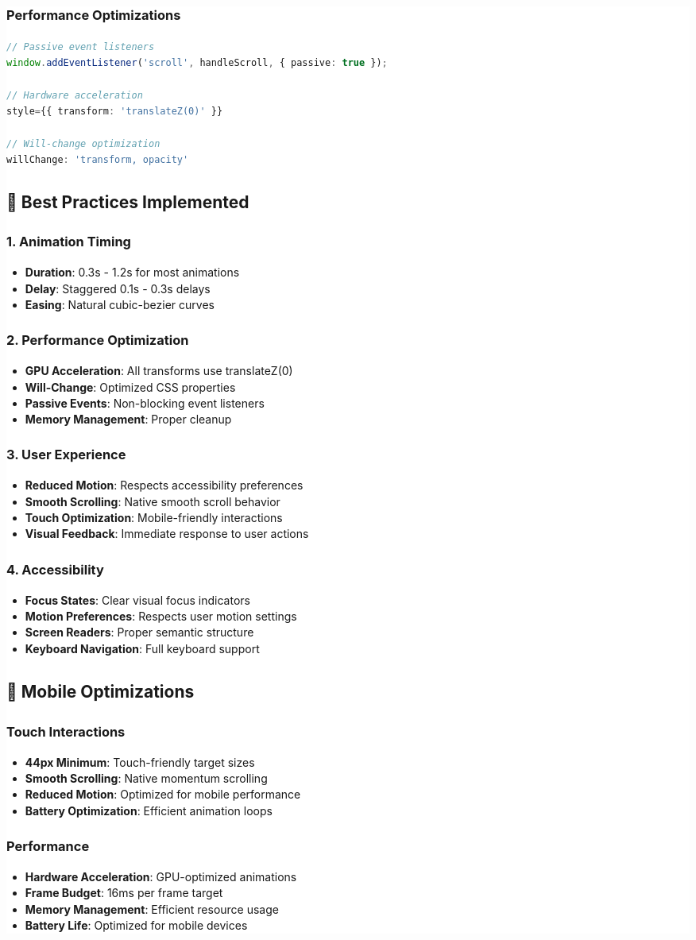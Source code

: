 ### **Performance Optimizations**
```typescript
// Passive event listeners
window.addEventListener('scroll', handleScroll, { passive: true });

// Hardware acceleration
style={{ transform: 'translateZ(0)' }}

// Will-change optimization
willChange: 'transform, opacity'
```

## 🎯 Best Practices Implemented

### 1. **Animation Timing**
- **Duration**: 0.3s - 1.2s for most animations
- **Delay**: Staggered 0.1s - 0.3s delays
- **Easing**: Natural cubic-bezier curves

### 2. **Performance Optimization**
- **GPU Acceleration**: All transforms use translateZ(0)
- **Will-Change**: Optimized CSS properties
- **Passive Events**: Non-blocking event listeners
- **Memory Management**: Proper cleanup

### 3. **User Experience**
- **Reduced Motion**: Respects accessibility preferences
- **Smooth Scrolling**: Native smooth scroll behavior
- **Touch Optimization**: Mobile-friendly interactions
- **Visual Feedback**: Immediate response to user actions

### 4. **Accessibility**
- **Focus States**: Clear visual focus indicators
- **Motion Preferences**: Respects user motion settings
- **Screen Readers**: Proper semantic structure
- **Keyboard Navigation**: Full keyboard support

## 📱 Mobile Optimizations

### **Touch Interactions**
- **44px Minimum**: Touch-friendly target sizes
- **Smooth Scrolling**: Native momentum scrolling
- **Reduced Motion**: Optimized for mobile performance
- **Battery Optimization**: Efficient animation loops

### **Performance**
- **Hardware Acceleration**: GPU-optimized animations
- **Frame Budget**: 16ms per frame target
- **Memory Management**: Efficient resource usage
- **Battery Life**: Optimized for mobile devices

